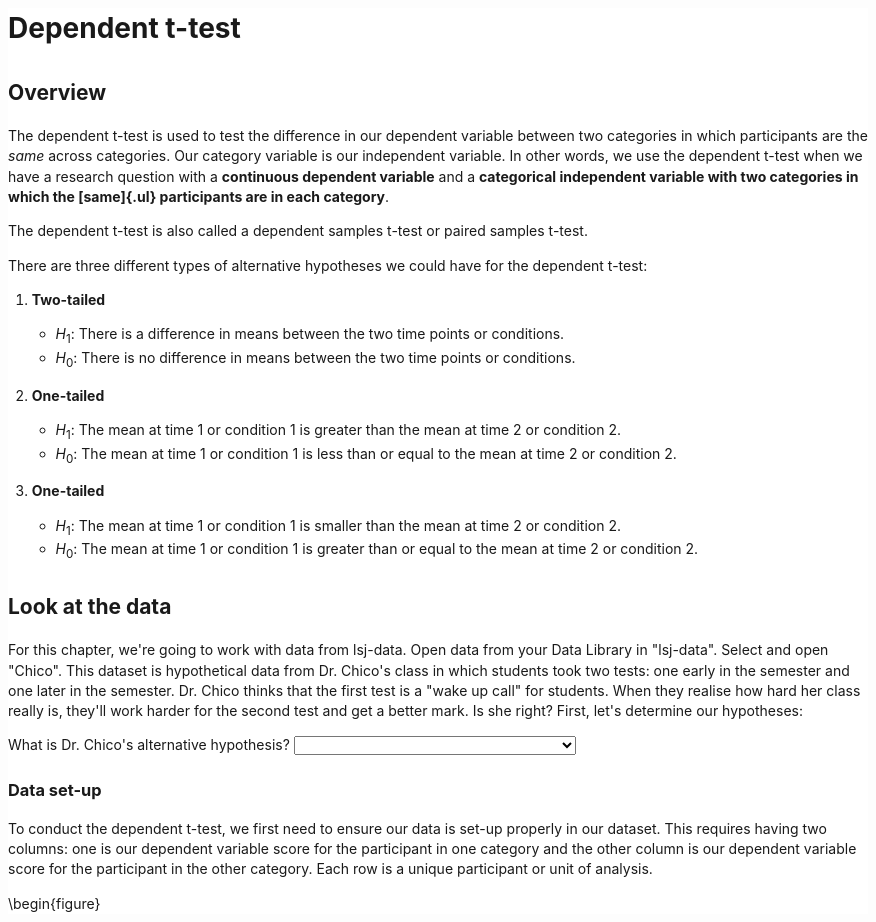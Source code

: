 # Dependent t-test



## Overview

The dependent t-test is used to test the difference in our dependent variable between two categories in which participants are the *same* across categories. Our category variable is our independent variable. In other words, we use the dependent t-test when we have a research question with a **continuous dependent variable** and a **categorical independent variable with two categories in which the [same]{.ul} participants are in each category**.

The dependent t-test is also called a dependent samples t-test or paired samples t-test.

There are three different types of alternative hypotheses we could have for the dependent t-test:

1.  **Two-tailed**

    -   $H_1$: There is a difference in means between the two time points or conditions.
    -   $H_0$: There is no difference in means between the two time points or conditions.

2.  **One-tailed**

    -   $H_1$: The mean at time 1 or condition 1 is greater than the mean at time 2 or condition 2.
    -   $H_0$: The mean at time 1 or condition 1 is less than or equal to the mean at time 2 or condition 2.

3.  **One-tailed**

    -   $H_1$: The mean at time 1 or condition 1 is smaller than the mean at time 2 or condition 2.
    -   $H_0$: The mean at time 1 or condition 1 is greater than or equal to the mean at time 2 or condition 2.

## Look at the data

For this chapter, we're going to work with data from lsj-data. Open data from your Data Library in "lsj-data". Select and open "Chico". This dataset is hypothetical data from Dr. Chico's class in which students took two tests: one early in the semester and one later in the semester. Dr. Chico thinks that the first test is a "wake up call" for students. When they realise how hard her class really is, they'll work harder for the second test and get a better mark. Is she right? First, let's determine our hypotheses:

What is Dr. Chico's alternative hypothesis? <select class='solveme' data-answer='["test 1 scores are less than test 2 scores"]'> <option></option> <option>test 1 scores are different from test 2 scores</option> <option>test 1 scores are greater than test 2 scores</option> <option>test 1 scores are less than test 2 scores</option></select>

### Data set-up

To conduct the dependent t-test, we first need to ensure our data is set-up properly in our dataset. This requires having two columns: one is our dependent variable score for the participant in one category and the other column is our dependent variable score for the participant in the other category. Each row is a unique participant or unit of analysis.

\begin{figure}

